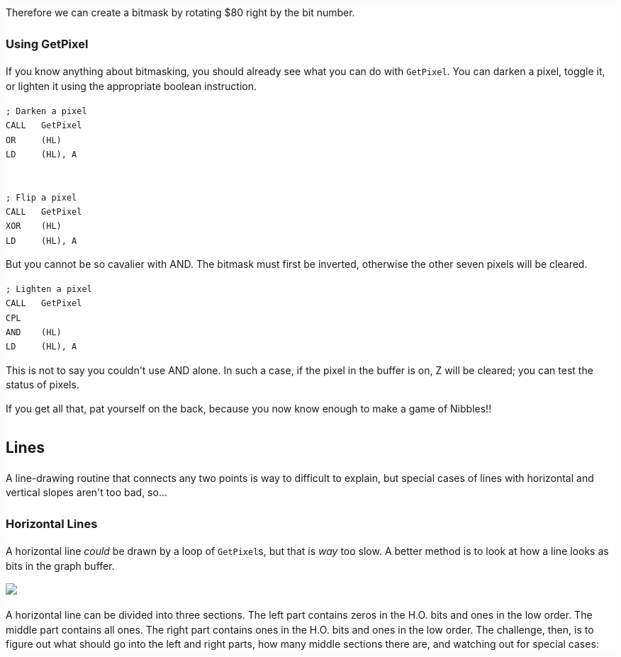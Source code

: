 Therefore we can create a bitmask by rotating \$80 right by the bit
number.

### Using GetPixel

If you know anything about bitmasking, you should already see what you
can do with `GetPixel`. You can darken a pixel, toggle it, or lighten it
using the appropriate boolean instruction.

    ; Darken a pixel
    CALL   GetPixel
    OR     (HL)
    LD     (HL), A


    ; Flip a pixel
    CALL   GetPixel
    XOR    (HL)
    LD     (HL), A

But you cannot be so cavalier with AND. The bitmask must first be
inverted, otherwise the other seven pixels will be cleared.

    ; Lighten a pixel
    CALL   GetPixel
    CPL
    AND    (HL)
    LD     (HL), A

This is not to say you couldn't use AND alone. In such a case, if the
pixel in the buffer is on, Z will be cleared; you can test the status of
pixels.

If you get all that, pat yourself on the back, because you now know
enough to make a game of Nibbles!!

Lines
-----

A line-drawing routine that connects any two points is way to difficult
to explain, but special cases of lines with horizontal and vertical
slopes aren't too bad, so...

### Horizontal Lines

A horizontal line *could* be drawn by a loop of `GetPixel`s, but that is
*way* too slow. A better method is to look at how a line looks as bits
in the graph buffer.

![](../img/hline.png)

A horizontal line can be divided into three sections. The left part
contains zeros in the H.O. bits and ones in the low order. The middle
part contains all ones. The right part contains ones in the H.O. bits
and ones in the low order. The challenge, then, is to figure out what
should go into the left and right parts, how many middle sections there
are, and watching out for special cases:
